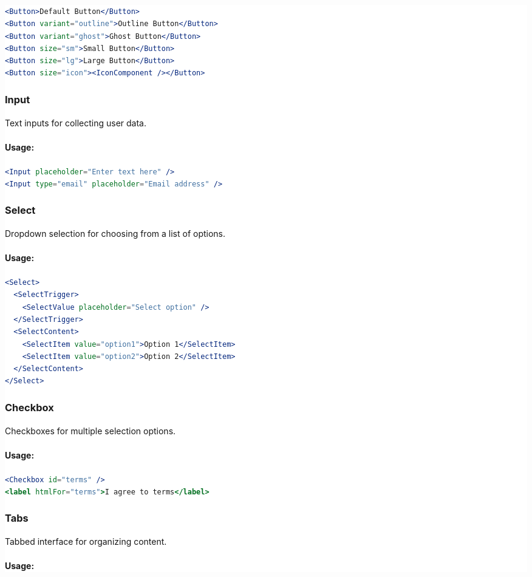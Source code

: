 ```jsx
<Button>Default Button</Button>
<Button variant="outline">Outline Button</Button>
<Button variant="ghost">Ghost Button</Button>
<Button size="sm">Small Button</Button>
<Button size="lg">Large Button</Button>
<Button size="icon"><IconComponent /></Button>
```

### Input

Text inputs for collecting user data.

#### Usage:

```jsx
<Input placeholder="Enter text here" />
<Input type="email" placeholder="Email address" />
```

### Select

Dropdown selection for choosing from a list of options.

#### Usage:

```jsx
<Select>
  <SelectTrigger>
    <SelectValue placeholder="Select option" />
  </SelectTrigger>
  <SelectContent>
    <SelectItem value="option1">Option 1</SelectItem>
    <SelectItem value="option2">Option 2</SelectItem>
  </SelectContent>
</Select>
```

### Checkbox

Checkboxes for multiple selection options.

#### Usage:

```jsx
<Checkbox id="terms" />
<label htmlFor="terms">I agree to terms</label>
```

### Tabs

Tabbed interface for organizing content.

#### Usage:
